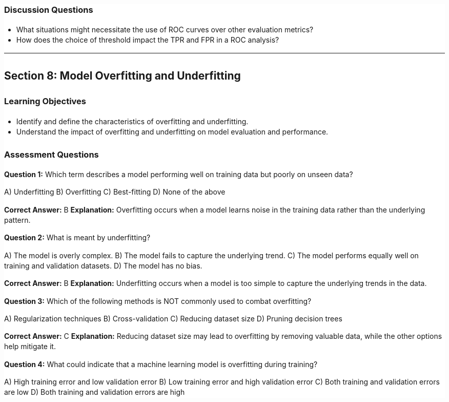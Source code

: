 ### Discussion Questions
- What situations might necessitate the use of ROC curves over other evaluation metrics?
- How does the choice of threshold impact the TPR and FPR in a ROC analysis?

---

## Section 8: Model Overfitting and Underfitting

### Learning Objectives
- Identify and define the characteristics of overfitting and underfitting.
- Understand the impact of overfitting and underfitting on model evaluation and performance.

### Assessment Questions

**Question 1:** Which term describes a model performing well on training data but poorly on unseen data?

  A) Underfitting
  B) Overfitting
  C) Best-fitting
  D) None of the above

**Correct Answer:** B
**Explanation:** Overfitting occurs when a model learns noise in the training data rather than the underlying pattern.

**Question 2:** What is meant by underfitting?

  A) The model is overly complex.
  B) The model fails to capture the underlying trend.
  C) The model performs equally well on training and validation datasets.
  D) The model has no bias.

**Correct Answer:** B
**Explanation:** Underfitting occurs when a model is too simple to capture the underlying trends in the data.

**Question 3:** Which of the following methods is NOT commonly used to combat overfitting?

  A) Regularization techniques
  B) Cross-validation
  C) Reducing dataset size
  D) Pruning decision trees

**Correct Answer:** C
**Explanation:** Reducing dataset size may lead to overfitting by removing valuable data, while the other options help mitigate it.

**Question 4:** What could indicate that a machine learning model is overfitting during training?

  A) High training error and low validation error
  B) Low training error and high validation error
  C) Both training and validation errors are low
  D) Both training and validation errors are high
